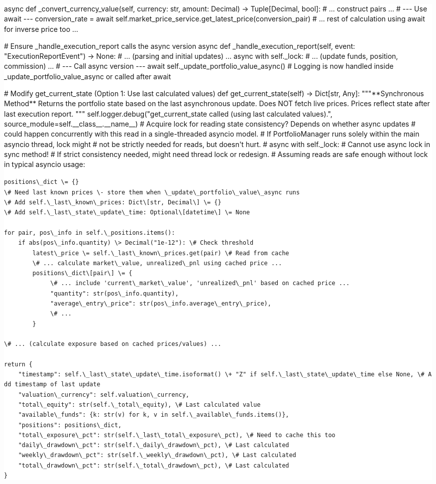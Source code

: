 async def \_convert\_currency\_value(self, currency: str, amount: Decimal) \-\> Tuple\[Decimal, bool\]:
    \# ... construct pairs ...
    \# \--- Use await \---
    conversion\_rate \= await self.market\_price\_service.get\_latest\_price(conversion\_pair)
    \# ... rest of calculation using await for inverse price too ...

\# Ensure \_handle\_execution\_report calls the async version
async def \_handle\_execution\_report(self, event: "ExecutionReportEvent") \-\> None:
    \# ... (parsing and initial updates) ...
    async with self.\_lock:
        \# ... (update funds, position, commission) ...
        \# \--- Call async version \---
        await self.\_update\_portfolio\_value\_async()
        \# Logging is now handled inside \_update\_portfolio\_value\_async or called after await

\# Modify get\_current\_state (Option 1: Use last calculated values)
def get\_current\_state(self) \-\> Dict\[str, Any\]:
    """\*\*Synchronous Method\*\*
    Returns the portfolio state based on the last asynchronous update.
    Does NOT fetch live prices. Prices reflect state after last execution report.
    """
    self.logger.debug("get\_current\_state called (using last calculated values).", source\_module=self.\_\_class\_\_.\_\_name\_\_)
    \# Acquire lock for reading state consistency? Depends on whether async updates
    \# could happen concurrently with this read in a single-threaded asyncio model.
    \# If PortfolioManager runs solely within the main asyncio thread, lock might
    \# not be strictly needed for reads, but doesn't hurt.
    \# async with self.\_lock: \# Cannot use async lock in sync method\!
    \# If strict consistency needed, might need thread lock or redesign.
    \# Assuming reads are safe enough without lock in typical asyncio usage:

    positions\_dict \= {}
    \# Need last known prices \- store them when \_update\_portfolio\_value\_async runs
    \# Add self.\_last\_known\_prices: Dict\[str, Decimal\] \= {}
    \# Add self.\_last\_state\_update\_time: Optional\[datetime\] \= None

    for pair, pos\_info in self.\_positions.items():
        if abs(pos\_info.quantity) \> Decimal("1e-12"): \# Check threshold
            latest\_price \= self.\_last\_known\_prices.get(pair) \# Read from cache
            \# ... calculate market\_value, unrealized\_pnl using cached price ...
            positions\_dict\[pair\] \= {
                 \# ... include 'current\_market\_value', 'unrealized\_pnl' based on cached price ...
                 "quantity": str(pos\_info.quantity),
                 "average\_entry\_price": str(pos\_info.average\_entry\_price),
                 \# ...
            }

    \# ... (calculate exposure based on cached prices/values) ...

    return {
        "timestamp": self.\_last\_state\_update\_time.isoformat() \+ "Z" if self.\_last\_state\_update\_time else None, \# Add timestamp of last update
        "valuation\_currency": self.valuation\_currency,
        "total\_equity": str(self.\_total\_equity), \# Last calculated value
        "available\_funds": {k: str(v) for k, v in self.\_available\_funds.items()},
        "positions": positions\_dict,
        "total\_exposure\_pct": str(self.\_last\_total\_exposure\_pct), \# Need to cache this too
        "daily\_drawdown\_pct": str(self.\_daily\_drawdown\_pct), \# Last calculated
        "weekly\_drawdown\_pct": str(self.\_weekly\_drawdown\_pct), \# Last calculated
        "total\_drawdown\_pct": str(self.\_total\_drawdown\_pct), \# Last calculated
    }

